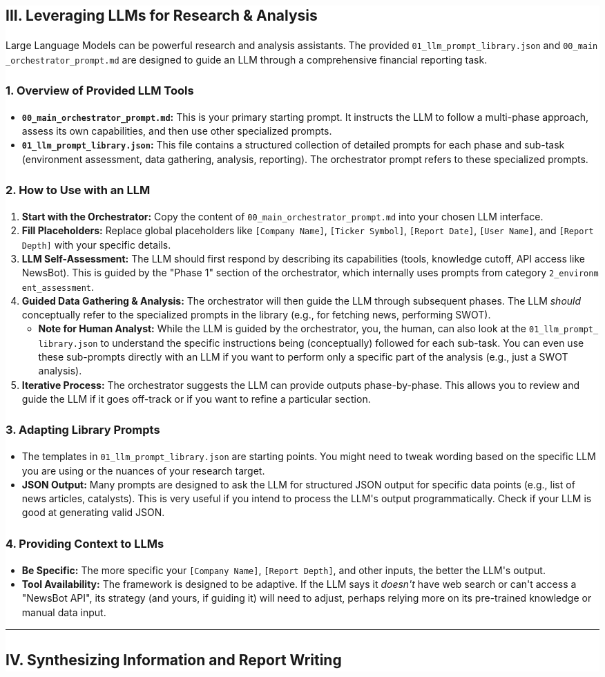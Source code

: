 
## III. Leveraging LLMs for Research & Analysis

Large Language Models can be powerful research and analysis assistants. The provided `01_llm_prompt_library.json` and `00_main_orchestrator_prompt.md` are designed to guide an LLM through a comprehensive financial reporting task.

### 1. Overview of Provided LLM Tools
*   **`00_main_orchestrator_prompt.md`:** This is your primary starting prompt. It instructs the LLM to follow a multi-phase approach, assess its own capabilities, and then use other specialized prompts.
*   **`01_llm_prompt_library.json`:** This file contains a structured collection of detailed prompts for each phase and sub-task (environment assessment, data gathering, analysis, reporting). The orchestrator prompt refers to these specialized prompts.

### 2. How to Use with an LLM
1.  **Start with the Orchestrator:** Copy the content of `00_main_orchestrator_prompt.md` into your chosen LLM interface.
2.  **Fill Placeholders:** Replace global placeholders like `[Company Name]`, `[Ticker Symbol]`, `[Report Date]`, `[User Name]`, and `[Report Depth]` with your specific details.
3.  **LLM Self-Assessment:** The LLM should first respond by describing its capabilities (tools, knowledge cutoff, API access like NewsBot). This is guided by the "Phase 1" section of the orchestrator, which internally uses prompts from category `2_environment_assessment`.
4.  **Guided Data Gathering & Analysis:** The orchestrator will then guide the LLM through subsequent phases. The LLM *should* conceptually refer to the specialized prompts in the library (e.g., for fetching news, performing SWOT).
    *   **Note for Human Analyst:** While the LLM is guided by the orchestrator, you, the human, can also look at the `01_llm_prompt_library.json` to understand the specific instructions being (conceptually) followed for each sub-task. You can even use these sub-prompts directly with an LLM if you want to perform only a specific part of the analysis (e.g., just a SWOT analysis).
5.  **Iterative Process:** The orchestrator suggests the LLM can provide outputs phase-by-phase. This allows you to review and guide the LLM if it goes off-track or if you want to refine a particular section.

### 3. Adapting Library Prompts
*   The templates in `01_llm_prompt_library.json` are starting points. You might need to tweak wording based on the specific LLM you are using or the nuances of your research target.
*   **JSON Output:** Many prompts are designed to ask the LLM for structured JSON output for specific data points (e.g., list of news articles, catalysts). This is very useful if you intend to process the LLM's output programmatically. Check if your LLM is good at generating valid JSON.

### 4. Providing Context to LLMs
*   **Be Specific:** The more specific your `[Company Name]`, `[Report Depth]`, and other inputs, the better the LLM's output.
*   **Tool Availability:** The framework is designed to be adaptive. If the LLM says it *doesn't* have web search or can't access a "NewsBot API", its strategy (and yours, if guiding it) will need to adjust, perhaps relying more on its pre-trained knowledge or manual data input.

---

## IV. Synthesizing Information and Report Writing
